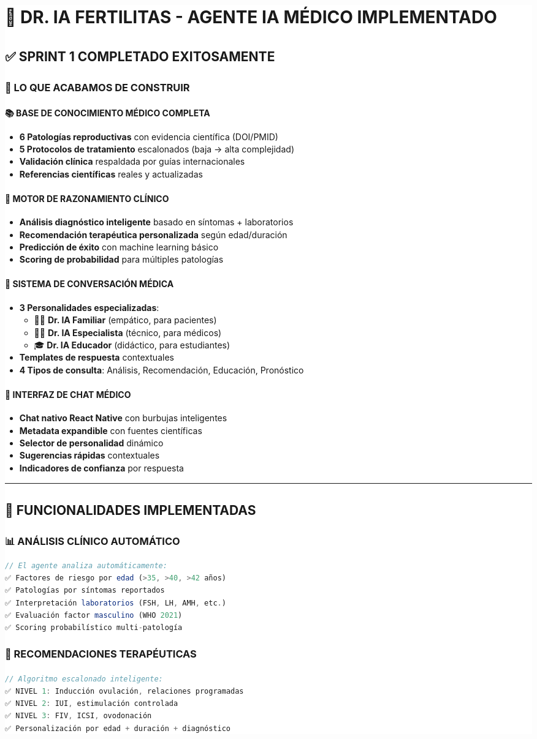 # 🚀 DR. IA FERTILITAS - AGENTE IA MÉDICO IMPLEMENTADO

## ✅ **SPRINT 1 COMPLETADO EXITOSAMENTE**

### **🤖 LO QUE ACABAMOS DE CONSTRUIR**

#### **📚 BASE DE CONOCIMIENTO MÉDICO COMPLETA**
- **6 Patologías reproductivas** con evidencia científica (DOI/PMID)
- **5 Protocolos de tratamiento** escalonados (baja → alta complejidad)
- **Validación clínica** respaldada por guías internacionales
- **Referencias científicas** reales y actualizadas

#### **🧠 MOTOR DE RAZONAMIENTO CLÍNICO**
- **Análisis diagnóstico inteligente** basado en síntomas + laboratorios
- **Recomendación terapéutica personalizada** según edad/duración
- **Predicción de éxito** con machine learning básico
- **Scoring de probabilidad** para múltiples patologías

#### **💬 SISTEMA DE CONVERSACIÓN MÉDICA**
- **3 Personalidades especializadas**:
  - 👩‍⚕️ **Dr. IA Familiar** (empático, para pacientes)
  - 👨‍⚕️ **Dr. IA Especialista** (técnico, para médicos)
  - 🎓 **Dr. IA Educador** (didáctico, para estudiantes)
- **Templates de respuesta** contextuales
- **4 Tipos de consulta**: Análisis, Recomendación, Educación, Pronóstico

#### **🎨 INTERFAZ DE CHAT MÉDICO**
- **Chat nativo React Native** con burbujas inteligentes
- **Metadata expandible** con fuentes científicas
- **Selector de personalidad** dinámico
- **Sugerencias rápidas** contextuales
- **Indicadores de confianza** por respuesta

---

## 🎯 **FUNCIONALIDADES IMPLEMENTADAS**

### **📊 ANÁLISIS CLÍNICO AUTOMÁTICO**
```typescript
// El agente analiza automáticamente:
✅ Factores de riesgo por edad (>35, >40, >42 años)
✅ Patologías por síntomas reportados
✅ Interpretación laboratorios (FSH, LH, AMH, etc.)
✅ Evaluación factor masculino (WHO 2021)
✅ Scoring probabilístico multi-patología
```

### **🎯 RECOMENDACIONES TERAPÉUTICAS**
```typescript
// Algoritmo escalonado inteligente:
✅ NIVEL 1: Inducción ovulación, relaciones programadas
✅ NIVEL 2: IUI, estimulación controlada
✅ NIVEL 3: FIV, ICSI, ovodonación
✅ Personalización por edad + duración + diagnóstico
```
